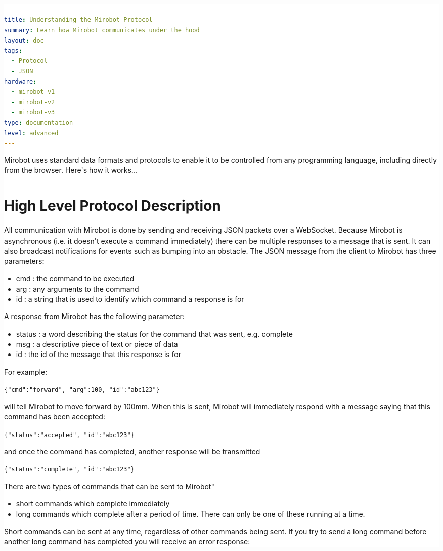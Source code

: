```yaml
---
title: Understanding the Mirobot Protocol
summary: Learn how Mirobot communicates under the hood
layout: doc
tags:
  - Protocol
  - JSON
hardware:
  - mirobot-v1
  - mirobot-v2
  - mirobot-v3
type: documentation
level: advanced
---
```


Mirobot uses standard data formats and protocols to enable it to be controlled from any programming language, including directly from the browser. Here's how it works...

High Level Protocol Description
===============================
All communication with Mirobot is done by sending and receiving JSON packets over a WebSocket. Because Mirobot is asynchronous (i.e. it doesn't execute a command immediately) there can be multiple responses to a message that is sent. It can also broadcast notifications for events such as bumping into an obstacle. The JSON message from the client to Mirobot has three parameters:

 - cmd : the command to be executed
 - arg : any arguments to the command
 - id : a string that is used to identify which command a response is for

A response from Mirobot has the following parameter:

 - status : a word describing the status for the command that was sent, e.g. complete
 - msg : a descriptive piece of text or piece of data
 - id : the id of the message that this response is for

For example:

    {"cmd":"forward", "arg":100, "id":"abc123"}

will tell Mirobot to move forward by 100mm. When this is sent, Mirobot will immediately respond with a message saying that this command has been accepted:

    {"status":"accepted", "id":"abc123"}

and once the command has completed, another response will be transmitted

    {"status":"complete", "id":"abc123"}

There are two types of commands that can be sent to Mirobot"
 - short commands which complete immediately
 - long commands which complete after a period of time. There can only be one of these running at a time.

Short commands can be sent at any time, regardless of other commands being sent. If you try to send a long command before another long command has completed you will receive an error response:
